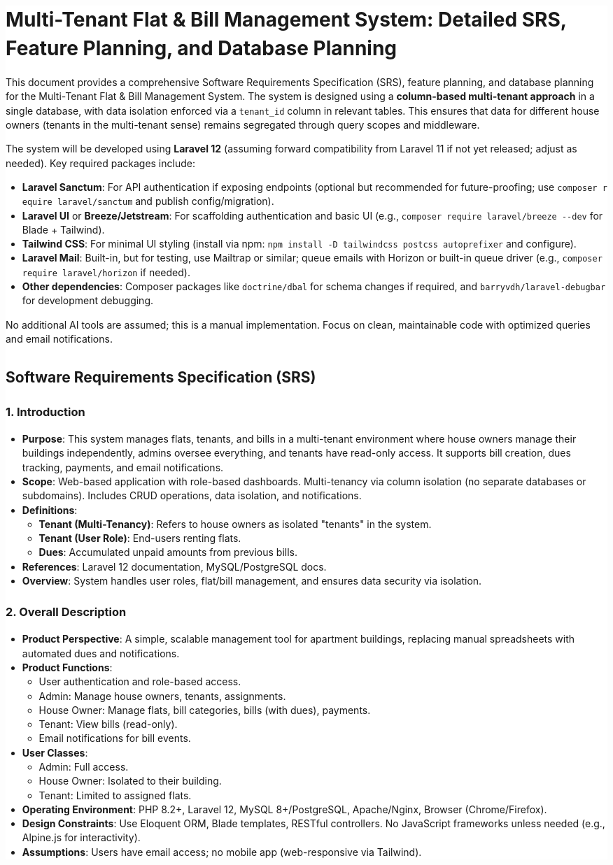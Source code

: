 # Multi-Tenant Flat & Bill Management System: Detailed SRS, Feature Planning, and Database Planning

This document provides a comprehensive Software Requirements Specification (SRS), feature planning, and database planning for the Multi-Tenant Flat & Bill Management System. The system is designed using a **column-based multi-tenant approach** in a single database, with data isolation enforced via a `tenant_id` column in relevant tables. This ensures that data for different house owners (tenants in the multi-tenant sense) remains segregated through query scopes and middleware.

The system will be developed using **Laravel 12** (assuming forward compatibility from Laravel 11 if not yet released; adjust as needed). Key required packages include:
- **Laravel Sanctum**: For API authentication if exposing endpoints (optional but recommended for future-proofing; use `composer require laravel/sanctum` and publish config/migration).
- **Laravel UI** or **Breeze/Jetstream**: For scaffolding authentication and basic UI (e.g., `composer require laravel/breeze --dev` for Blade + Tailwind).
- **Tailwind CSS**: For minimal UI styling (install via npm: `npm install -D tailwindcss postcss autoprefixer` and configure).
- **Laravel Mail**: Built-in, but for testing, use Mailtrap or similar; queue emails with Horizon or built-in queue driver (e.g., `composer require laravel/horizon` if needed).
- **Other dependencies**: Composer packages like `doctrine/dbal` for schema changes if required, and `barryvdh/laravel-debugbar` for development debugging.

No additional AI tools are assumed; this is a manual implementation. Focus on clean, maintainable code with optimized queries and email notifications.

## Software Requirements Specification (SRS)

### 1. Introduction
- **Purpose**: This system manages flats, tenants, and bills in a multi-tenant environment where house owners manage their buildings independently, admins oversee everything, and tenants have read-only access. It supports bill creation, dues tracking, payments, and email notifications.
- **Scope**: Web-based application with role-based dashboards. Multi-tenancy via column isolation (no separate databases or subdomains). Includes CRUD operations, data isolation, and notifications.
- **Definitions**:
  - **Tenant (Multi-Tenancy)**: Refers to house owners as isolated "tenants" in the system.
  - **Tenant (User Role)**: End-users renting flats.
  - **Dues**: Accumulated unpaid amounts from previous bills.
- **References**: Laravel 12 documentation, MySQL/PostgreSQL docs.
- **Overview**: System handles user roles, flat/bill management, and ensures data security via isolation.

### 2. Overall Description
- **Product Perspective**: A simple, scalable management tool for apartment buildings, replacing manual spreadsheets with automated dues and notifications.
- **Product Functions**:
  - User authentication and role-based access.
  - Admin: Manage house owners, tenants, assignments.
  - House Owner: Manage flats, bill categories, bills (with dues), payments.
  - Tenant: View bills (read-only).
  - Email notifications for bill events.
- **User Classes**:
  - Admin: Full access.
  - House Owner: Isolated to their building.
  - Tenant: Limited to assigned flats.
- **Operating Environment**: PHP 8.2+, Laravel 12, MySQL 8+/PostgreSQL, Apache/Nginx, Browser (Chrome/Firefox).
- **Design Constraints**: Use Eloquent ORM, Blade templates, RESTful controllers. No JavaScript frameworks unless needed (e.g., Alpine.js for interactivity).
- **Assumptions**: Users have email access; no mobile app (web-responsive via Tailwind).
